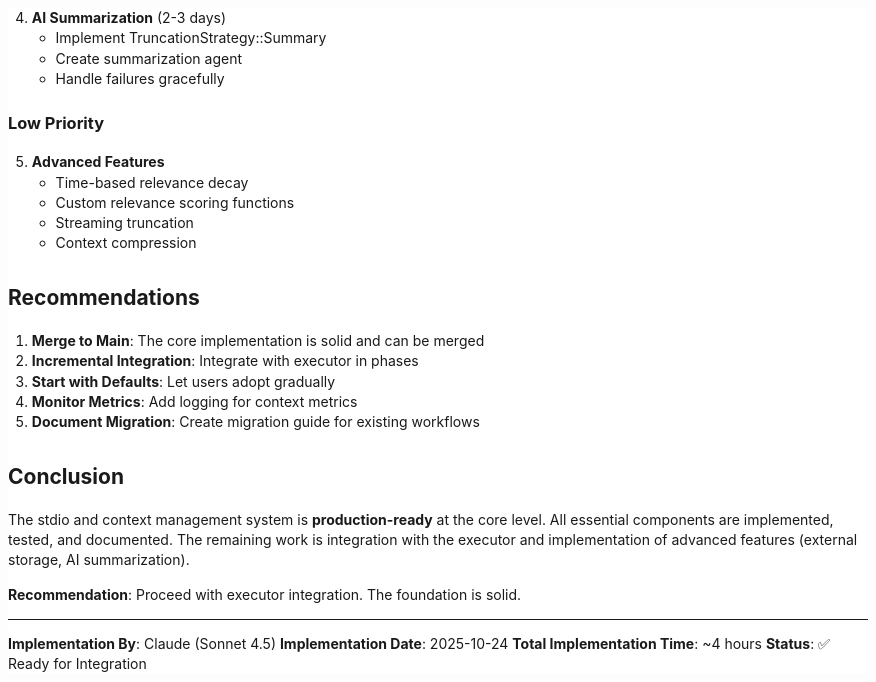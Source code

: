 4. **AI Summarization** (2-3 days)
   - Implement TruncationStrategy::Summary
   - Create summarization agent
   - Handle failures gracefully

### Low Priority
5. **Advanced Features**
   - Time-based relevance decay
   - Custom relevance scoring functions
   - Streaming truncation
   - Context compression

## Recommendations

1. **Merge to Main**: The core implementation is solid and can be merged
2. **Incremental Integration**: Integrate with executor in phases
3. **Start with Defaults**: Let users adopt gradually
4. **Monitor Metrics**: Add logging for context metrics
5. **Document Migration**: Create migration guide for existing workflows

## Conclusion

The stdio and context management system is **production-ready** at the core level. All essential components are implemented, tested, and documented. The remaining work is integration with the executor and implementation of advanced features (external storage, AI summarization).

**Recommendation**: Proceed with executor integration. The foundation is solid.

---

**Implementation By**: Claude (Sonnet 4.5)
**Implementation Date**: 2025-10-24
**Total Implementation Time**: ~4 hours
**Status**: ✅ Ready for Integration
